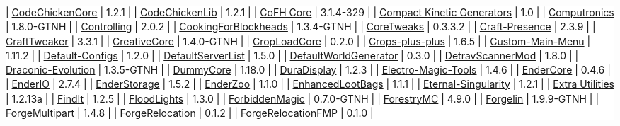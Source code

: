 | [CodeChickenCore](https://github.com/GTNewHorizons/CodeChickenCore) | 1.2.1 |
| [CodeChickenLib](https://github.com/GTNewHorizons/CodeChickenLib) | 1.2.1 |
| [CoFH Core](https://www.curseforge.com/minecraft/mc-mods/cofh-core) | 3.1.4-329 |
| [Compact Kinetic Generators](https://forum.industrial-craft.net/thread/12724-ic2-exp-1-7-10-compact-kinetic-generators/) | 1.0 |
| [Computronics](https://github.com/GTNewHorizons/Computronics) | 1.8.0-GTNH |
| [Controlling](https://github.com/GTNewHorizons/Controlling) | 2.0.2 |
| [CookingForBlockheads](https://github.com/GTNewHorizons/CookingForBlockheads) | 1.3.4-GTNH |
| [CoreTweaks](https://github.com/makamys/CoreTweaks) | 0.3.3.2 |
| [Craft-Presence](https://www.curseforge.com/minecraft/mc-mods/craftpresence/) | 2.3.9 |
| [CraftTweaker](https://github.com/GTNewHorizons/CraftTweaker) | 3.3.1 |
| [CreativeCore](https://github.com/GTNewHorizons/CreativeCore) | 1.4.0-GTNH |
| [CropLoadCore](https://github.com/GTNewHorizons/CropLoadCore) | 0.2.0 |
| [Crops-plus-plus](https://github.com/GTNewHorizons/Crops-plus-plus) | 1.6.5 |
| [Custom-Main-Menu](https://github.com/GTNewHorizons/Custom-Main-Menu) | 1.11.2 |
| [Default-Configs](https://github.com/GTNewHorizons/Default-Configs) | 1.2.0 |
| [DefaultServerList](https://github.com/GTNewHorizons/DefaultServerList) | 1.5.0 |
| [DefaultWorldGenerator](https://github.com/GTNewHorizons/DefaultWorldGenerator) | 0.3.0 |
| [DetravScannerMod](https://github.com/GTNewHorizons/DetravScannerMod) | 1.8.0 |
| [Draconic-Evolution](https://github.com/GTNewHorizons/Draconic-Evolution) | 1.3.5-GTNH |
| [DummyCore](https://github.com/GTNewHorizons/DummyCore) | 1.18.0 |
| [DuraDisplay](https://github.com/GTNewHorizons/DuraDisplay) | 1.2.3 |
| [Electro-Magic-Tools](https://github.com/GTNewHorizons/Electro-Magic-Tools) | 1.4.6 |
| [EnderCore](https://github.com/GTNewHorizons/EnderCore) | 0.4.6 |
| [EnderIO](https://github.com/GTNewHorizons/EnderIO) | 2.7.4 |
| [EnderStorage](https://github.com/GTNewHorizons/EnderStorage) | 1.5.2 |
| [EnderZoo](https://github.com/GTNewHorizons/EnderZoo) | 1.1.0 |
| [EnhancedLootBags](https://github.com/GTNewHorizons/EnhancedLootBags) | 1.1.1 |
| [Eternal-Singularity](https://github.com/GTNewHorizons/Eternal-Singularity) | 1.2.1 |
| [Extra Utilities](https://www.curseforge.com/minecraft/mc-mods/extra-utilities) | 1.2.13a |
| [FindIt](https://github.com/GTNewHorizons/FindIt) | 1.2.5 |
| [FloodLights](https://github.com/GTNewHorizons/FloodLights) | 1.3.0 |
| [ForbiddenMagic](https://github.com/GTNewHorizons/ForbiddenMagic) | 0.7.0-GTNH |
| [ForestryMC](https://github.com/GTNewHorizons/ForestryMC) | 4.9.0 |
| [Forgelin](https://github.com/GTNewHorizons/Forgelin) | 1.9.9-GTNH |
| [ForgeMultipart](https://github.com/GTNewHorizons/ForgeMultipart) | 1.4.8 |
| [ForgeRelocation](https://github.com/GTNewHorizons/ForgeRelocation) | 0.1.2 |
| [ForgeRelocationFMP](https://github.com/GTNewHorizons/ForgeRelocationFMP) | 0.1.0 |